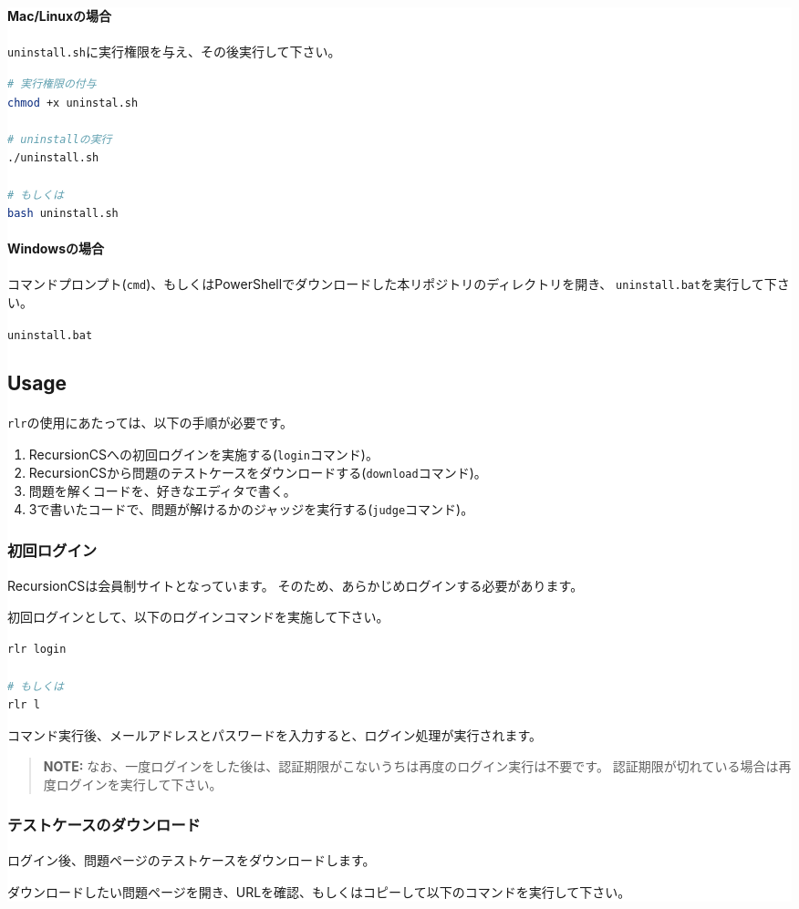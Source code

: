 #### Mac/Linuxの場合

`uninstall.sh`に実行権限を与え、その後実行して下さい。

```sh
# 実行権限の付与
chmod +x uninstal.sh

# uninstallの実行
./uninstall.sh

# もしくは
bash uninstall.sh
```

#### Windowsの場合

コマンドプロンプト(`cmd`)、もしくはPowerShellでダウンロードした本リポジトリのディレクトリを開き、 `uninstall.bat`を実行して下さい。

```cmd
uninstall.bat
```

## Usage

`rlr`の使用にあたっては、以下の手順が必要です。

1. RecursionCSへの初回ログインを実施する(`login`コマンド)。
2. RecursionCSから問題のテストケースをダウンロードする(`download`コマンド)。
3. 問題を解くコードを、好きなエディタで書く。
4. 3で書いたコードで、問題が解けるかのジャッジを実行する(`judge`コマンド)。

### 初回ログイン

RecursionCSは会員制サイトとなっています。
そのため、あらかじめログインする必要があります。

初回ログインとして、以下のログインコマンドを実施して下さい。

```sh
rlr login 

# もしくは
rlr l
```

コマンド実行後、メールアドレスとパスワードを入力すると、ログイン処理が実行されます。

> **NOTE:** なお、一度ログインをした後は、認証期限がこないうちは再度のログイン実行は不要です。
> 認証期限が切れている場合は再度ログインを実行して下さい。

### テストケースのダウンロード

ログイン後、問題ページのテストケースをダウンロードします。

ダウンロードしたい問題ページを開き、URLを確認、もしくはコピーして以下のコマンドを実行して下さい。
